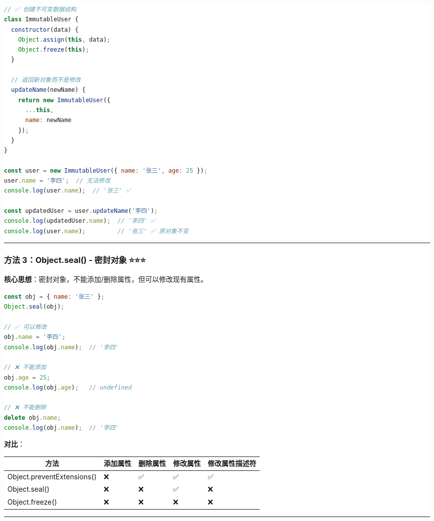 ```javascript
// ✅ 创建不可变数据结构
class ImmutableUser {
  constructor(data) {
    Object.assign(this, data);
    Object.freeze(this);
  }
  
  // 返回新对象而不是修改
  updateName(newName) {
    return new ImmutableUser({
      ...this,
      name: newName
    });
  }
}

const user = new ImmutableUser({ name: '张三', age: 25 });
user.name = '李四';  // 无法修改
console.log(user.name);  // '张三' ✅

const updatedUser = user.updateName('李四');
console.log(updatedUser.name);  // '李四' ✅
console.log(user.name);         // '张三' ✅ 原对象不变
```

---

### 方法 3：Object.seal() - 密封对象 ⭐⭐⭐

**核心思想**：密封对象，不能添加/删除属性，但可以修改现有属性。

```javascript
const obj = { name: '张三' };
Object.seal(obj);

// ✅ 可以修改
obj.name = '李四';
console.log(obj.name);  // '李四'

// ❌ 不能添加
obj.age = 25;
console.log(obj.age);   // undefined

// ❌ 不能删除
delete obj.name;
console.log(obj.name);  // '李四'
```

**对比**：

| 方法 | 添加属性 | 删除属性 | 修改属性 | 修改属性描述符 |
|------|---------|---------|---------|--------------|
| Object.preventExtensions() | ❌ | ✅ | ✅ | ✅ |
| Object.seal() | ❌ | ❌ | ✅ | ❌ |
| Object.freeze() | ❌ | ❌ | ❌ | ❌ |

---